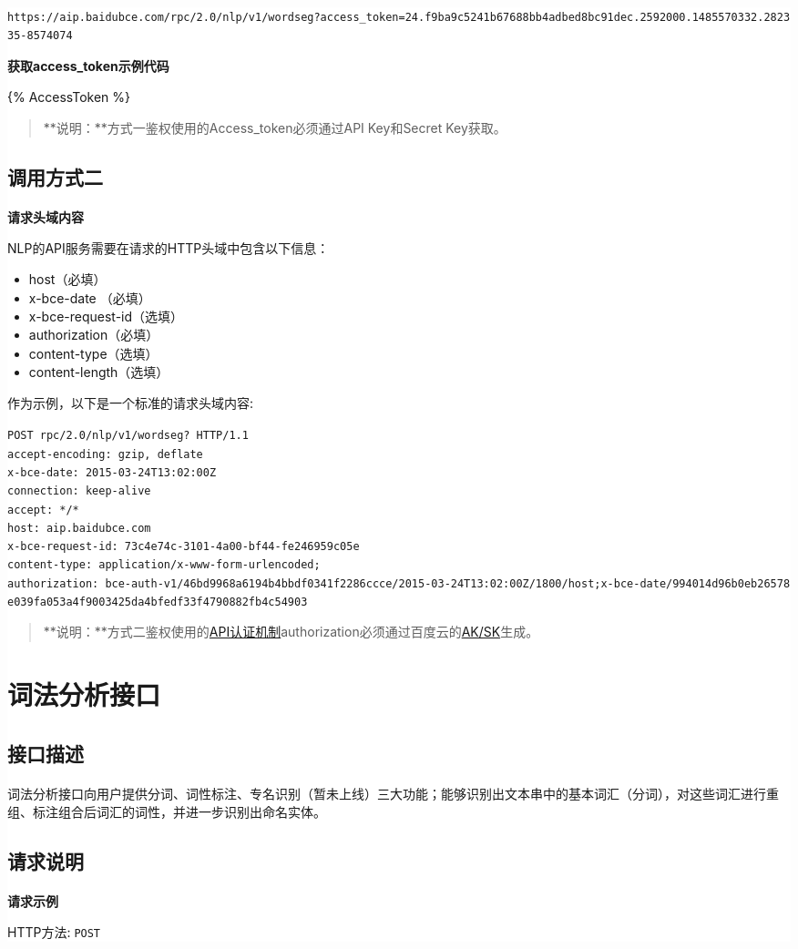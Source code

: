 ```
https://aip.baidubce.com/rpc/2.0/nlp/v1/wordseg?access_token=24.f9ba9c5241b67688bb4adbed8bc91dec.2592000.1485570332.282335-8574074
```

**获取access_token示例代码**

{% AccessToken %}

> **说明：**方式一鉴权使用的Access_token必须通过API Key和Secret Key获取。

## 调用方式二

**请求头域内容**

NLP的API服务需要在请求的HTTP头域中包含以下信息：

* host（必填）
* x-bce-date （必填）
* x-bce-request-id（选填）
* authorization（必填）
* content-type（选填）
* content-length（选填）

作为示例，以下是一个标准的请求头域内容:

```http
POST rpc/2.0/nlp/v1/wordseg? HTTP/1.1
accept-encoding: gzip, deflate
x-bce-date: 2015-03-24T13:02:00Z
connection: keep-alive
accept: */*
host: aip.baidubce.com
x-bce-request-id: 73c4e74c-3101-4a00-bf44-fe246959c05e
content-type: application/x-www-form-urlencoded;
authorization: bce-auth-v1/46bd9968a6194b4bbdf0341f2286ccce/2015-03-24T13:02:00Z/1800/host;x-bce-date/994014d96b0eb26578e039fa053a4f9003425da4bfedf33f4790882fb4c54903
```

> **说明：**方式二鉴权使用的[API认证机制](https://cloud.baidu.com/doc/Reference/AuthenticationMechanism.html)authorization必须通过百度云的[AK/SK](https://cloud.baidu.com/doc/Reference/GetAKSK.html)生成。


# 词法分析接口

## 接口描述

词法分析接口向用户提供分词、词性标注、专名识别（暂未上线）三大功能；能够识别出文本串中的基本词汇（分词），对这些词汇进行重组、标注组合后词汇的词性，并进一步识别出命名实体。

## 请求说明

**请求示例**

HTTP方法: `POST`
